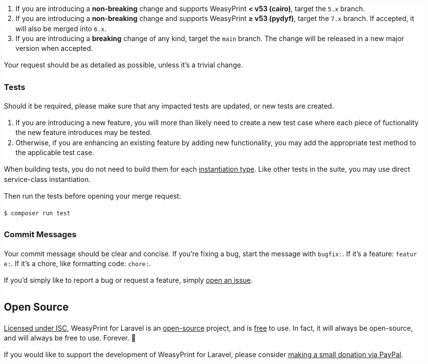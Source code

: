 1. If you are introducing a **non-breaking** change and supports WeasyPrint **< v53 (cairo)**, target the `5.x` branch.
2. If you are introducing a **non-breaking** change and supports WeasyPrint **≥ v53 (pydyf)**, target the `7.x` branch. If accepted, it will also be merged into `6.x`.
3. If you are introducing a **breaking** change of any kind, target the `main` branch. The change will be released in a new major version when accepted.

Your request should be as detailed as possible, unless it’s a trivial change.

### Tests

Should it be required, please make sure that any impacted tests are updated, or new tests are created.

1. If you are introducing a new feature, you will more than likely need to create a new test case where each piece of fuctionality the new feature introduces may be tested.
2. Otherwise, if you are enhancing an existing feature by adding new functionality, you may add the appropriate test method to the applicable test case.

When building tests, you do not need to build them for each [instantiation type](#service-instantiation). Like other tests in the suite, you may use direct service-class instantiation.

Then run the tests before opening your merge request:

```shell
$ composer run test
```

### Commit Messages

Your commit message should be clear and concise. If you’re fixing a bug, start the message with `bugfix:`. If it’s a feature: `feature:`. If it’s a chore, like formatting code: `chore:`.

If you’d simply like to report a bug or request a feature, simply [open an issue](https://gitlab.com/mikerockett/weasyprint/issues).

## Open Source

[Licensed under ISC](license.md), WeasyPrint for Laravel is an [open-source](http://opensource.com/resources/what-open-source) project, and is [free](https://en.wikipedia.org/wiki/Free_software) to use. In fact, it will always be open-source, and will always be free to use. Forever. 🎉

If you would like to support the development of WeasyPrint for Laravel, please consider [making a small donation via PayPal](https://paypal.me/mrockettza/20).
